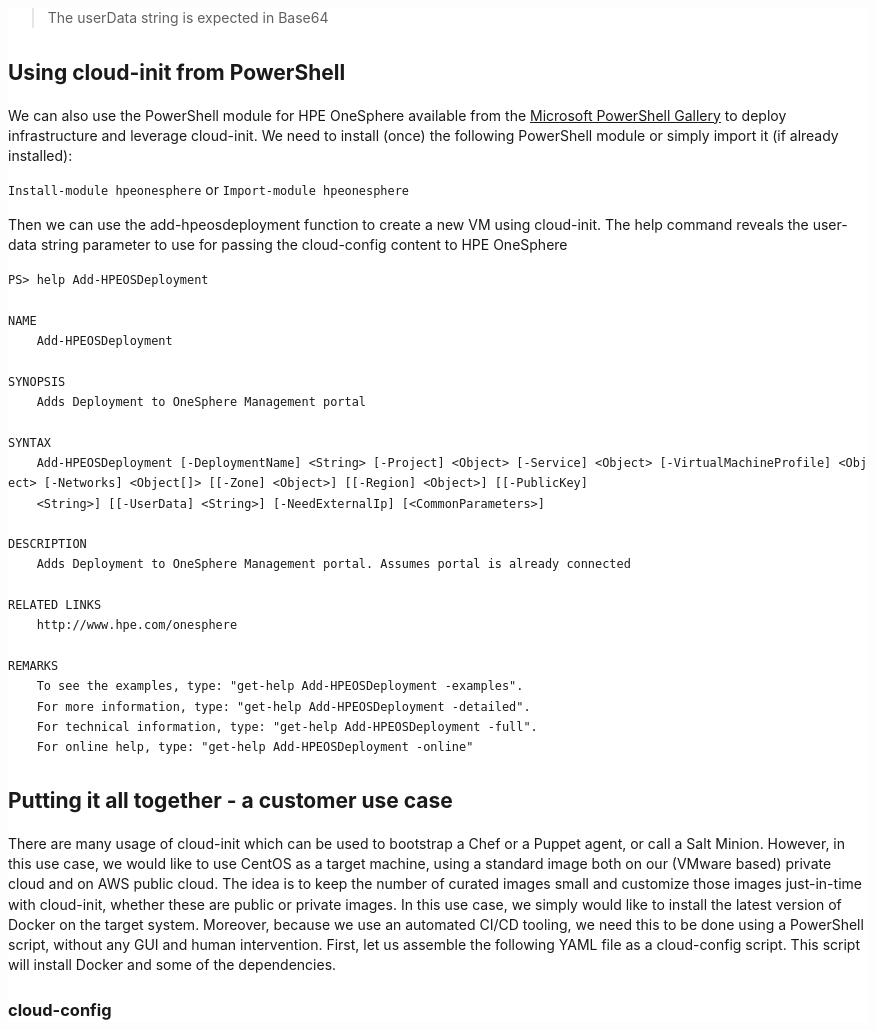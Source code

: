 > The userData string is expected in Base64

## Using cloud-init from PowerShell
We can also use the PowerShell module for HPE OneSphere available from the [Microsoft PowerShell Gallery](https://www.powershellgallery.com/items?q=hpeonesphere&x=0&y=0) to deploy infrastructure and leverage cloud-init. We need to install (once) the following PowerShell module or simply import it (if already installed):

`Install-module hpeonesphere` or `Import-module hpeonesphere`

Then we can use the add-hpeosdeployment function to create a new VM using cloud-init. The help command reveals the user-data string parameter to use for passing the cloud-config content to HPE OneSphere

````
PS> help Add-HPEOSDeployment

NAME
    Add-HPEOSDeployment

SYNOPSIS
    Adds Deployment to OneSphere Management portal

SYNTAX
    Add-HPEOSDeployment [-DeploymentName] <String> [-Project] <Object> [-Service] <Object> [-VirtualMachineProfile] <Object> [-Networks] <Object[]> [[-Zone] <Object>] [[-Region] <Object>] [[-PublicKey]
    <String>] [[-UserData] <String>] [-NeedExternalIp] [<CommonParameters>]

DESCRIPTION
    Adds Deployment to OneSphere Management portal. Assumes portal is already connected

RELATED LINKS
    http://www.hpe.com/onesphere

REMARKS
    To see the examples, type: "get-help Add-HPEOSDeployment -examples".
    For more information, type: "get-help Add-HPEOSDeployment -detailed".
    For technical information, type: "get-help Add-HPEOSDeployment -full".
    For online help, type: "get-help Add-HPEOSDeployment -online"
````

## Putting it all together - a customer use case
There are many usage of cloud-init which can be used to bootstrap a Chef or a Puppet agent, or call a Salt Minion. However, in this use case, we would like to use CentOS as a target machine, using a standard image both on our (VMware based) private cloud and on AWS public cloud. The idea is to keep the number of curated images small and customize those images just-in-time with cloud-init, whether these are public or private images. In this use case, we simply would like to install the latest version of Docker on the target system. Moreover, because we use an automated CI/CD tooling, we need this to be done using a PowerShell script, without any GUI and human intervention.
First, let us assemble the following YAML file as a cloud-config script. This script will install Docker and some of the dependencies.
### cloud-config
